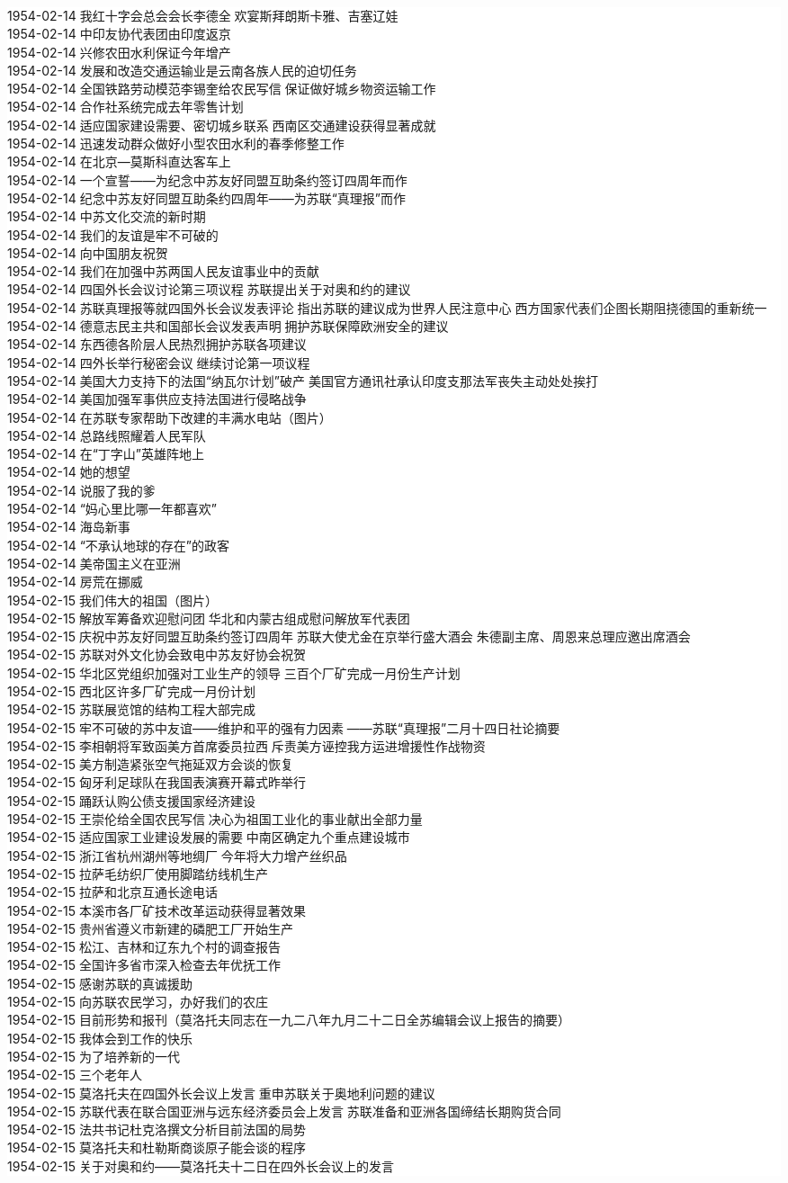 1954-02-14 我红十字会总会会长李德全  欢宴斯拜朗斯卡雅、吉塞辽娃  
1954-02-14 中印友协代表团由印度返京  
1954-02-14 兴修农田水利保证今年增产  
1954-02-14 发展和改造交通运输业是云南各族人民的迫切任务  
1954-02-14 全国铁路劳动模范李锡奎给农民写信  保证做好城乡物资运输工作  
1954-02-14 合作社系统完成去年零售计划  
1954-02-14 适应国家建设需要、密切城乡联系  西南区交通建设获得显著成就  
1954-02-14 迅速发动群众做好小型农田水利的春季修整工作  
1954-02-14 在北京—莫斯科直达客车上  
1954-02-14 一个宣誓——为纪念中苏友好同盟互助条约签订四周年而作  
1954-02-14 纪念中苏友好同盟互助条约四周年——为苏联“真理报”而作  
1954-02-14 中苏文化交流的新时期  
1954-02-14 我们的友谊是牢不可破的  
1954-02-14 向中国朋友祝贺  
1954-02-14 我们在加强中苏两国人民友谊事业中的贡献  
1954-02-14 四国外长会议讨论第三项议程  苏联提出关于对奥和约的建议  
1954-02-14 苏联真理报等就四国外长会议发表评论  指出苏联的建议成为世界人民注意中心  西方国家代表们企图长期阻挠德国的重新统一  
1954-02-14 德意志民主共和国部长会议发表声明  拥护苏联保障欧洲安全的建议  
1954-02-14 东西德各阶层人民热烈拥护苏联各项建议  
1954-02-14 四外长举行秘密会议  继续讨论第一项议程  
1954-02-14 美国大力支持下的法国“纳瓦尔计划”破产  美国官方通讯社承认印度支那法军丧失主动处处挨打  
1954-02-14 美国加强军事供应支持法国进行侵略战争  
1954-02-14 在苏联专家帮助下改建的丰满水电站（图片）  
1954-02-14 总路线照耀着人民军队  
1954-02-14 在“丁字山”英雄阵地上  
1954-02-14 她的想望  
1954-02-14 说服了我的爹  
1954-02-14 “妈心里比哪一年都喜欢”  
1954-02-14 海岛新事  
1954-02-14 “不承认地球的存在”的政客  
1954-02-14 美帝国主义在亚洲  
1954-02-14 房荒在挪威  
1954-02-15 我们伟大的祖国（图片）  
1954-02-15 解放军筹备欢迎慰问团  华北和内蒙古组成慰问解放军代表团  
1954-02-15 庆祝中苏友好同盟互助条约签订四周年  苏联大使尤金在京举行盛大酒会  朱德副主席、周恩来总理应邀出席酒会  
1954-02-15 苏联对外文化协会致电中苏友好协会祝贺  
1954-02-15 华北区党组织加强对工业生产的领导  三百个厂矿完成一月份生产计划  
1954-02-15 西北区许多厂矿完成一月份计划  
1954-02-15 苏联展览馆的结构工程大部完成  
1954-02-15 牢不可破的苏中友谊——维护和平的强有力因素  ——苏联“真理报”二月十四日社论摘要  
1954-02-15 李相朝将军致函美方首席委员拉西  斥责美方诬控我方运进增援性作战物资  
1954-02-15 美方制造紧张空气拖延双方会谈的恢复  
1954-02-15 匈牙利足球队在我国表演赛开幕式昨举行  
1954-02-15 踊跃认购公债支援国家经济建设  
1954-02-15 王崇伦给全国农民写信  决心为祖国工业化的事业献出全部力量  
1954-02-15 适应国家工业建设发展的需要  中南区确定九个重点建设城市  
1954-02-15 浙江省杭州湖州等地绸厂  今年将大力增产丝织品  
1954-02-15 拉萨毛纺织厂使用脚踏纺线机生产  
1954-02-15 拉萨和北京互通长途电话  
1954-02-15 本溪市各厂矿技术改革运动获得显著效果  
1954-02-15 贵州省遵义市新建的磷肥工厂开始生产  
1954-02-15 松江、吉林和辽东九个村的调查报告  
1954-02-15 全国许多省市深入检查去年优抚工作  
1954-02-15 感谢苏联的真诚援助  
1954-02-15 向苏联农民学习，办好我们的农庄  
1954-02-15 目前形势和报刊（莫洛托夫同志在一九二八年九月二十二日全苏编辑会议上报告的摘要）  
1954-02-15 我体会到工作的快乐  
1954-02-15 为了培养新的一代  
1954-02-15 三个老年人  
1954-02-15 莫洛托夫在四国外长会议上发言  重申苏联关于奥地利问题的建议  
1954-02-15 苏联代表在联合国亚洲与远东经济委员会上发言  苏联准备和亚洲各国缔结长期购货合同  
1954-02-15 法共书记杜克洛撰文分析目前法国的局势  
1954-02-15 莫洛托夫和杜勒斯商谈原子能会谈的程序  
1954-02-15 关于对奥和约——莫洛托夫十二日在四外长会议上的发言  